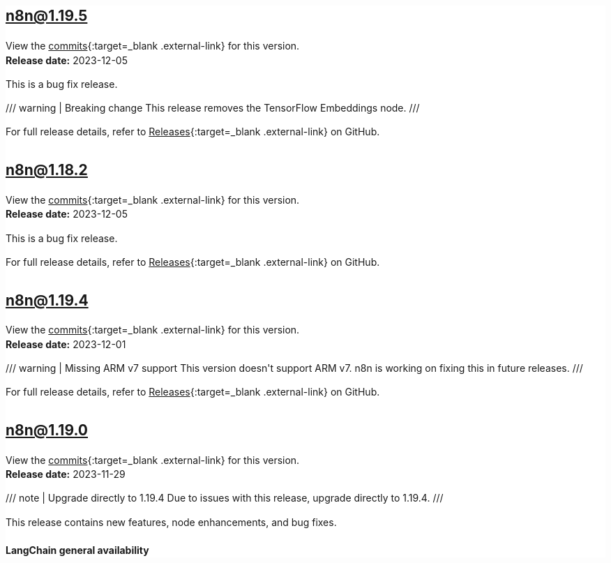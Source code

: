 ## n8n@1.19.5

View the [commits](https://github.com/n8n-io/n8n/compare/n8n@1.19.4...n8n@1.19.5){:target=_blank .external-link} for this version.<br />
**Release date:** 2023-12-05

This is a bug fix release.

/// warning | Breaking change
This release removes the TensorFlow Embeddings node.
///

For full release details, refer to [Releases](https://github.com/n8n-io/n8n/releases){:target=_blank .external-link} on GitHub.

## n8n@1.18.2

View the [commits](https://github.com/n8n-io/n8n/compare/n8n@1.18.1...n8n@1.18.2){:target=_blank .external-link} for this version.<br />
**Release date:** 2023-12-05

This is a bug fix release.

For full release details, refer to [Releases](https://github.com/n8n-io/n8n/releases){:target=_blank .external-link} on GitHub.

## n8n@1.19.4

View the [commits](https://github.com/n8n-io/n8n/compare/n8n@1.19.0...n8n@1.19.4){:target=_blank .external-link} for this version.<br />
**Release date:** 2023-12-01

/// warning | Missing ARM v7 support
This version doesn't support ARM v7. n8n is working on fixing this in future releases.
///

For full release details, refer to [Releases](https://github.com/n8n-io/n8n/releases){:target=_blank .external-link} on GitHub.

## n8n@1.19.0

View the [commits](https://github.com/n8n-io/n8n/compare/n8n@1.18.0...n8n@1.19.0){:target=_blank .external-link} for this version.<br />
**Release date:** 2023-11-29

/// note | Upgrade directly to 1.19.4
Due to issues with this release, upgrade directly to 1.19.4.
///

This release contains new features, node enhancements, and bug fixes.

<div class="n8n-new-features" markdown>

#### LangChain general availability
